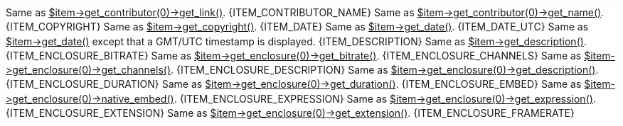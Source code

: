 <td>Same as <a href="@/wiki/reference/simplepie_author/get_link.md">$item-&gt;get_contributor(0)-&gt;get_link()</a>.</td>
</tr>
<tr>
<th>{ITEM_CONTRIBUTOR_NAME}</th>
<td>Same as <a href="@/wiki/reference/simplepie_author/get_name.md">$item-&gt;get_contributor(0)-&gt;get_name()</a>.</td>
</tr>
<tr>
<th>{ITEM_COPYRIGHT}</th>
<td>Same as <a href="@/wiki/reference/simplepie_item/get_copyright.md">$item-&gt;get_copyright()</a>.</td>
</tr>
<tr>
<th>{ITEM_DATE}</th>
<td>Same as <a href="@/wiki/reference/simplepie_item/get_date.md">$item-&gt;get_date()</a>.</td>
</tr>
<tr>
<th>{ITEM_DATE_UTC}</th>
<td>Same as <a href="@/wiki/reference/simplepie_item/get_date.md">$item-&gt;get_date()</a> except that a GMT/UTC timestamp is displayed.</td>
</tr>
<tr>
<th>{ITEM_DESCRIPTION}</th>
<td>Same as <a href="@/wiki/reference/simplepie_item/get_description.md">$item-&gt;get_description()</a>.</td>
</tr>
<tr>
<th>{ITEM_ENCLOSURE_BITRATE}</th>
<td>Same as <a href="@/wiki/reference/simplepie_enclosure/get_bitrate.md">$item-&gt;get_enclosure(0)-&gt;get_bitrate()</a>.</td>
</tr>
<tr>
<th>{ITEM_ENCLOSURE_CHANNELS}</th>
<td>Same as <a href="@/wiki/reference/simplepie_enclosure/get_channels.md">$item-&gt;get_enclosure(0)-&gt;get_channels()</a>.</td>
</tr>
<tr>
<th>{ITEM_ENCLOSURE_DESCRIPTION}</th>
<td>Same as <a href="@/wiki/reference/simplepie_enclosure/get_description.md">$item-&gt;get_enclosure(0)-&gt;get_description()</a>.</td>
</tr>
<tr>
<th>{ITEM_ENCLOSURE_DURATION}</th>
<td>Same as <a href="@/wiki/reference/simplepie_enclosure/get_duration.md">$item-&gt;get_enclosure(0)-&gt;get_duration()</a>.</td>
</tr>
<tr>
<th>{ITEM_ENCLOSURE_EMBED}</th>
<td>Same as <a href="@/wiki/reference/simplepie_enclosure/embed.md">$item-&gt;get_enclosure(0)-&gt;native_embed()</a>.</td>
</tr>
<tr>
<th>{ITEM_ENCLOSURE_EXPRESSION}</th>
<td>Same as <a href="@/wiki/reference/simplepie_enclosure/get_expression.md">$item-&gt;get_enclosure(0)-&gt;get_expression()</a>.</td>
</tr>
<tr>
<th>{ITEM_ENCLOSURE_EXTENSION}</th>
<td>Same as <a href="@/wiki/reference/simplepie_enclosure/get_extension.md">$item-&gt;get_enclosure(0)-&gt;get_extension()</a>.</td>
</tr>
<tr>
<th>{ITEM_ENCLOSURE_FRAMERATE}</th>